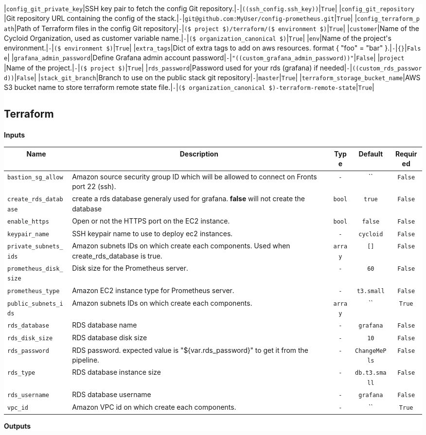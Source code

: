 |`config_git_private_key`|SSH key pair to fetch the config Git repository.|`-`|`((ssh_config.ssh_key))`|`True`|
|`config_git_repository`|Git repository URL containing the config of the stack.|`-`|`git@github.com:MyUser/config-prometheus.git`|`True`|
|`config_terraform_path`|Path of Terraform files in the config Git repository|`-`|`($ project $)/terraform/($ environment $)`|`True`|
|`customer`|Name of the Cycloid Organization, used as customer variable name.|`-`|`($ organization_canonical $)`|`True`|
|`env`|Name of the project's environment.|`-`|`($ environment $)`|`True`|
|`extra_tags`|Dict of extra tags to add on aws resources. format { "foo" = "bar" }.|`-`|`{}`|`False`|
|`grafana_admin_password`|Define Grafana admin account password|`-`|`"((custom_grafana_admin_password))"`|`False`|
|`project`|Name of the project.|`-`|`($ project $)`|`True`|
|`rds_password`|Password used for your rds (grafana) if needed|`-`|`((custom_rds_password))`|`False`|
|`stack_git_branch`|Branch to use on the public stack git repository|`-`|`master`|`True`|
|`terraform_storage_bucket_name`|AWS S3 bucket name to store terraform remote state file.|`-`|`($ organization_canonical $)-terraform-remote-state`|`True`|

## Terraform

**Inputs**

|Name|Description|Type|Default|Required|
|---|---|:---:|:---:|:---:|
|`bastion_sg_allow`|Amazon source security group ID which will be allowed to connect on Fronts port 22 (ssh).|`-`|``|`False`|
|`create_rds_database`|create a rds database generaly used for grafana. **false** will not create the database|`bool`|`true`|`False`|
|`enable_https`|Open or not the HTTPS port on the EC2 instance.|`bool`|`false`|`False`|
|`keypair_name`|SSH keypair name to use to deploy ec2 instances.|`-`|`cycloid`|`False`|
|`private_subnets_ids`|Amazon subnets IDs on which create each components. Used when create_rds_database is true.|`array`|`[]`|`False`|
|`prometheus_disk_size`|Disk size for the Prometheus server.|`-`|`60`|`False`|
|`prometheus_type`|Amazon EC2 instance type for Prometheus server.|`-`|`t3.small`|`False`|
|`public_subnets_ids`|Amazon subnets IDs on which create each components.|`array`|``|`True`|
|`rds_database`|RDS database name|`-`|`grafana`|`False`|
|`rds_disk_size`|RDS database disk size|`-`|`10`|`False`|
|`rds_password`|RDS password. expected value is "${var.rds_password}" to get it from the pipeline.|`-`|`ChangeMePls`|`False`|
|`rds_type`|RDS database instance size|`-`|`db.t3.small`|`False`|
|`rds_username`|RDS database username|`-`|`grafana`|`False`|
|`vpc_id`|Amazon VPC id on which create each components.|`-`|``|`True`|

**Outputs**
